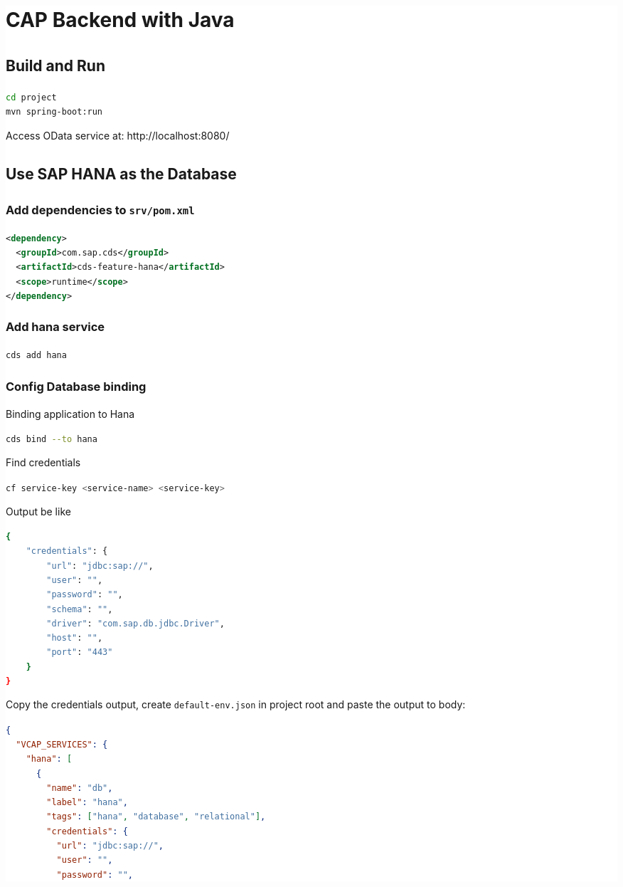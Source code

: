 ##

# CAP Backend with Java 
## Build and Run

```bash
cd project
mvn spring-boot:run
```
Access OData service at: http://localhost:8080/

## Use SAP HANA as the Database
### Add dependencies to `srv/pom.xml`
```xml
<dependency>
  <groupId>com.sap.cds</groupId>
  <artifactId>cds-feature-hana</artifactId>
  <scope>runtime</scope>
</dependency>
```
### Add hana service
```bash
cds add hana
```
### Config Database binding
Binding application to Hana
```bash
cds bind --to hana
```

Find credentials
```bash
cf service-key <service-name> <service-key>
```
Output be like 
```bash
{ 
    "credentials": {
        "url": "jdbc:sap://",
        "user": "",
        "password": "",
        "schema": "",
        "driver": "com.sap.db.jdbc.Driver",
        "host": "",
        "port": "443"
    }
}
```
Copy the credentials output, create `default-env.json` in project root and paste the output to body:
```json
{
  "VCAP_SERVICES": {
    "hana": [
      {
        "name": "db",
        "label": "hana",
        "tags": ["hana", "database", "relational"],
        "credentials": {
          "url": "jdbc:sap://",
          "user": "",
          "password": "",
```